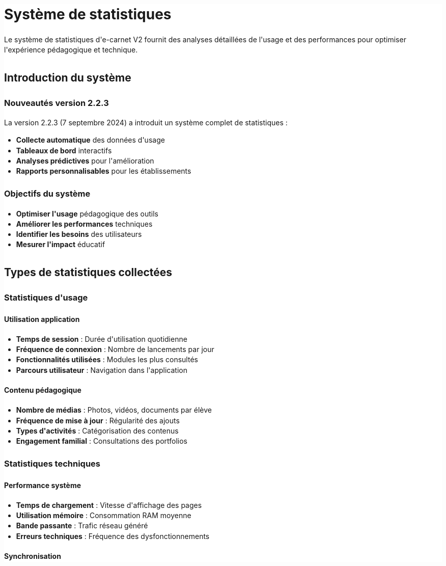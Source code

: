 # Système de statistiques

Le système de statistiques d'e-carnet V2 fournit des analyses détaillées de l'usage et des performances pour optimiser l'expérience pédagogique et technique.

## Introduction du système

### Nouveautés version 2.2.3

La version 2.2.3 (7 septembre 2024) a introduit un système complet de statistiques :

- **Collecte automatique** des données d'usage
- **Tableaux de bord** interactifs
- **Analyses prédictives** pour l'amélioration
- **Rapports personnalisables** pour les établissements

### Objectifs du système

- **Optimiser l'usage** pédagogique des outils
- **Améliorer les performances** techniques
- **Identifier les besoins** des utilisateurs
- **Mesurer l'impact** éducatif

## Types de statistiques collectées

### Statistiques d'usage

#### Utilisation application

- **Temps de session** : Durée d'utilisation quotidienne
- **Fréquence de connexion** : Nombre de lancements par jour
- **Fonctionnalités utilisées** : Modules les plus consultés
- **Parcours utilisateur** : Navigation dans l'application

#### Contenu pédagogique

- **Nombre de médias** : Photos, vidéos, documents par élève
- **Fréquence de mise à jour** : Régularité des ajouts
- **Types d'activités** : Catégorisation des contenus
- **Engagement familial** : Consultations des portfolios

### Statistiques techniques

#### Performance système

- **Temps de chargement** : Vitesse d'affichage des pages
- **Utilisation mémoire** : Consommation RAM moyenne
- **Bande passante** : Trafic réseau généré
- **Erreurs techniques** : Fréquence des dysfonctionnements

#### Synchronisation
